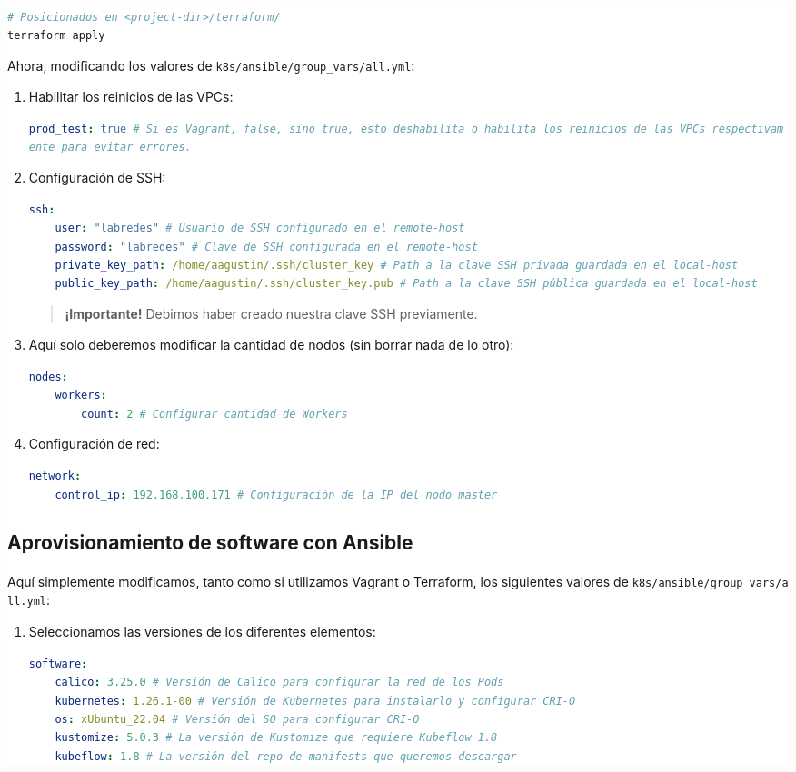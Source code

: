```sh
# Posicionados en <project-dir>/terraform/
terraform apply
```

Ahora, modificando los valores de `k8s/ansible/group_vars/all.yml`:

1. Habilitar los reinicios de las VPCs:

    ```yml
    prod_test: true # Si es Vagrant, false, sino true, esto deshabilita o habilita los reinicios de las VPCs respectivamente para evitar errores.
    ```

2. Configuración de SSH:

    ```yml
    ssh:
        user: "labredes" # Usuario de SSH configurado en el remote-host
        password: "labredes" # Clave de SSH configurada en el remote-host
        private_key_path: /home/aagustin/.ssh/cluster_key # Path a la clave SSH privada guardada en el local-host
        public_key_path: /home/aagustin/.ssh/cluster_key.pub # Path a la clave SSH pública guardada en el local-host
    ```

    > **¡Importante!** Debimos haber creado nuestra clave SSH previamente.

3. Aquí solo deberemos modificar la cantidad de nodos (sin borrar nada de lo otro):

    ```yml
    nodes:
        workers:
            count: 2 # Configurar cantidad de Workers
    ```

4. Configuración de red:

    ```yml
    network:
        control_ip: 192.168.100.171 # Configuración de la IP del nodo master
    ```

## Aprovisionamiento de software con Ansible

Aquí simplemente modificamos, tanto como si utilizamos Vagrant o Terraform, los siguientes valores de `k8s/ansible/group_vars/all.yml`:

1. Seleccionamos las versiones de los diferentes elementos:

    ```yml
   software:
        calico: 3.25.0 # Versión de Calico para configurar la red de los Pods
        kubernetes: 1.26.1-00 # Versión de Kubernetes para instalarlo y configurar CRI-O
        os: xUbuntu_22.04 # Versión del SO para configurar CRI-O
        kustomize: 5.0.3 # La versión de Kustomize que requiere Kubeflow 1.8
        kubeflow: 1.8 # La versión del repo de manifests que queremos descargar
    ```
